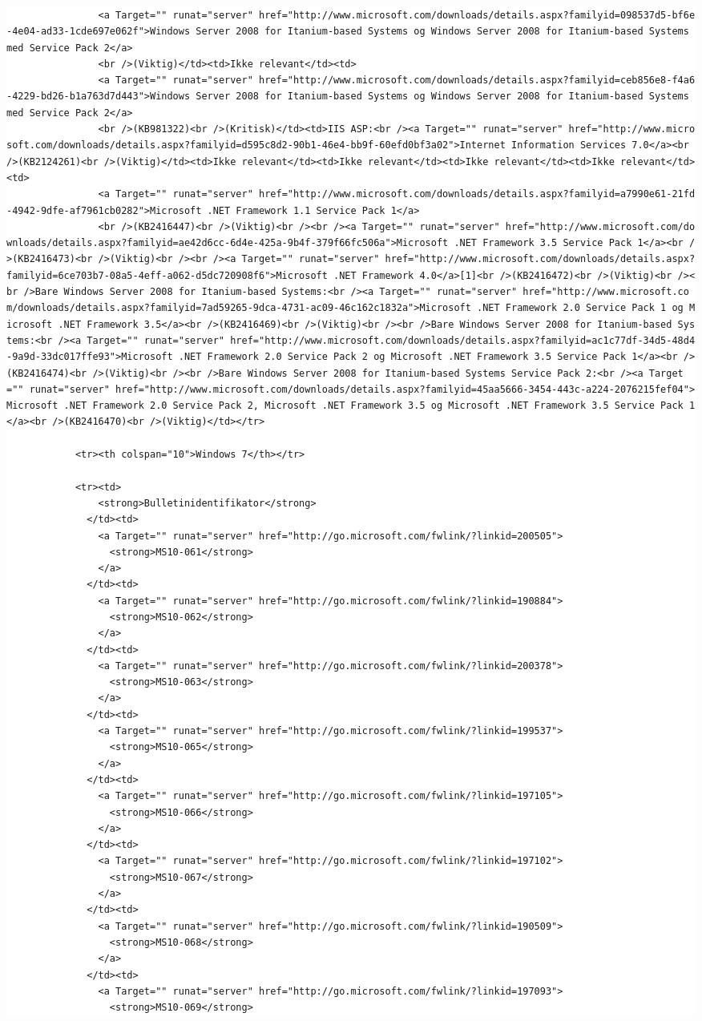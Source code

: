                     <a Target="" runat="server" href="http://www.microsoft.com/downloads/details.aspx?familyid=098537d5-bf6e-4e04-ad33-1cde697e062f">Windows Server 2008 for Itanium-based Systems og Windows Server 2008 for Itanium-based Systems med Service Pack 2</a>
                    <br />(Viktig)</td><td>Ikke relevant</td><td>
                    <a Target="" runat="server" href="http://www.microsoft.com/downloads/details.aspx?familyid=ceb856e8-f4a6-4229-bd26-b1a763d7d443">Windows Server 2008 for Itanium-based Systems og Windows Server 2008 for Itanium-based Systems med Service Pack 2</a>
                    <br />(KB981322)<br />(Kritisk)</td><td>IIS ASP:<br /><a Target="" runat="server" href="http://www.microsoft.com/downloads/details.aspx?familyid=d595c8d2-90b1-46e4-bb9f-60efd0bf3a02">Internet Information Services 7.0</a><br />(KB2124261)<br />(Viktig)</td><td>Ikke relevant</td><td>Ikke relevant</td><td>Ikke relevant</td><td>Ikke relevant</td><td>
                    <a Target="" runat="server" href="http://www.microsoft.com/downloads/details.aspx?familyid=a7990e61-21fd-4942-9dfe-af7961cb0282">Microsoft .NET Framework 1.1 Service Pack 1</a>
                    <br />(KB2416447)<br />(Viktig)<br /><br /><a Target="" runat="server" href="http://www.microsoft.com/downloads/details.aspx?familyid=ae42d6cc-6d4e-425a-9b4f-379f66fc506a">Microsoft .NET Framework 3.5 Service Pack 1</a><br />(KB2416473)<br />(Viktig)<br /><br /><a Target="" runat="server" href="http://www.microsoft.com/downloads/details.aspx?familyid=6ce703b7-08a5-4eff-a062-d5dc720908f6">Microsoft .NET Framework 4.0</a>[1]<br />(KB2416472)<br />(Viktig)<br /><br />Bare Windows Server 2008 for Itanium-based Systems:<br /><a Target="" runat="server" href="http://www.microsoft.com/downloads/details.aspx?familyid=7ad59265-9dca-4731-ac09-46c162c1832a">Microsoft .NET Framework 2.0 Service Pack 1 og Microsoft .NET Framework 3.5</a><br />(KB2416469)<br />(Viktig)<br /><br />Bare Windows Server 2008 for Itanium-based Systems:<br /><a Target="" runat="server" href="http://www.microsoft.com/downloads/details.aspx?familyid=ac1c77df-34d5-48d4-9a9d-33dc017ffe93">Microsoft .NET Framework 2.0 Service Pack 2 og Microsoft .NET Framework 3.5 Service Pack 1</a><br />(KB2416474)<br />(Viktig)<br /><br />Bare Windows Server 2008 for Itanium-based Systems Service Pack 2:<br /><a Target="" runat="server" href="http://www.microsoft.com/downloads/details.aspx?familyid=45aa5666-3454-443c-a224-2076215fef04">Microsoft .NET Framework 2.0 Service Pack 2, Microsoft .NET Framework 3.5 og Microsoft .NET Framework 3.5 Service Pack 1</a><br />(KB2416470)<br />(Viktig)</td></tr>
              
                <tr><th colspan="10">Windows 7</th></tr>
              
                <tr><td>
                    <strong>Bulletinidentifikator</strong>
                  </td><td>
                    <a Target="" runat="server" href="http://go.microsoft.com/fwlink/?linkid=200505">
                      <strong>MS10-061</strong>
                    </a>
                  </td><td>
                    <a Target="" runat="server" href="http://go.microsoft.com/fwlink/?linkid=190884">
                      <strong>MS10-062</strong>
                    </a>
                  </td><td>
                    <a Target="" runat="server" href="http://go.microsoft.com/fwlink/?linkid=200378">
                      <strong>MS10-063</strong>
                    </a>
                  </td><td>
                    <a Target="" runat="server" href="http://go.microsoft.com/fwlink/?linkid=199537">
                      <strong>MS10-065</strong>
                    </a>
                  </td><td>
                    <a Target="" runat="server" href="http://go.microsoft.com/fwlink/?linkid=197105">
                      <strong>MS10-066</strong>
                    </a>
                  </td><td>
                    <a Target="" runat="server" href="http://go.microsoft.com/fwlink/?linkid=197102">
                      <strong>MS10-067</strong>
                    </a>
                  </td><td>
                    <a Target="" runat="server" href="http://go.microsoft.com/fwlink/?linkid=190509">
                      <strong>MS10-068</strong>
                    </a>
                  </td><td>
                    <a Target="" runat="server" href="http://go.microsoft.com/fwlink/?linkid=197093">
                      <strong>MS10-069</strong>